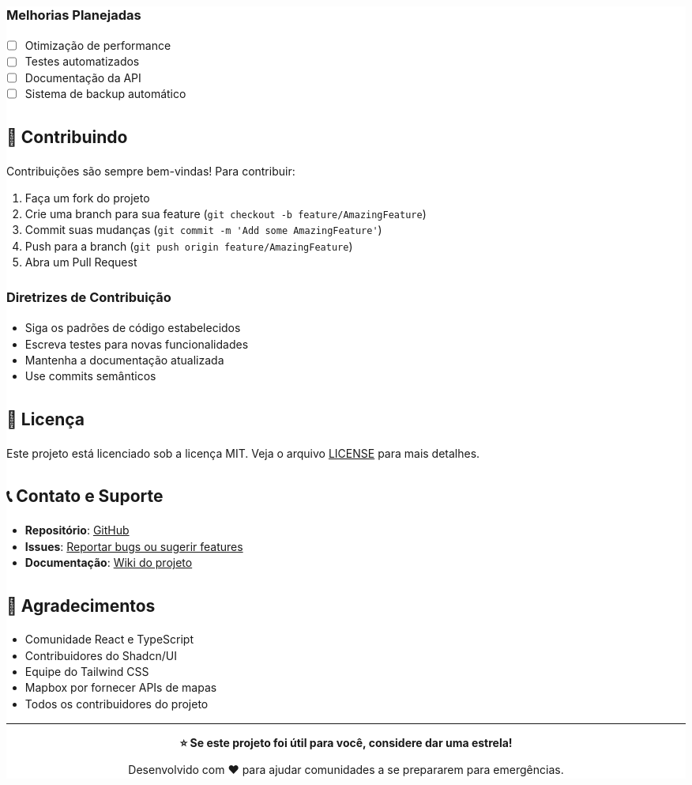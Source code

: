 ### Melhorias Planejadas
- [ ] Otimização de performance
- [ ] Testes automatizados
- [ ] Documentação da API
- [ ] Sistema de backup automático

## 🤝 Contribuindo

Contribuições são sempre bem-vindas! Para contribuir:

1. Faça um fork do projeto
2. Crie uma branch para sua feature (`git checkout -b feature/AmazingFeature`)
3. Commit suas mudanças (`git commit -m 'Add some AmazingFeature'`)
4. Push para a branch (`git push origin feature/AmazingFeature`)
5. Abra um Pull Request

### Diretrizes de Contribuição
- Siga os padrões de código estabelecidos
- Escreva testes para novas funcionalidades
- Mantenha a documentação atualizada
- Use commits semânticos

## 📄 Licença

Este projeto está licenciado sob a licença MIT. Veja o arquivo [LICENSE](LICENSE) para mais detalhes.

## 📞 Contato e Suporte

- **Repositório**: [GitHub](https://github.com/seu-usuario/sentry)
- **Issues**: [Reportar bugs ou sugerir features](https://github.com/seu-usuario/sentry/issues)
- **Documentação**: [Wiki do projeto](https://github.com/seu-usuario/sentry/wiki)

## 🙏 Agradecimentos

- Comunidade React e TypeScript
- Contribuidores do Shadcn/UI
- Equipe do Tailwind CSS
- Mapbox por fornecer APIs de mapas
- Todos os contribuidores do projeto

---

<div align="center">
  
**⭐ Se este projeto foi útil para você, considere dar uma estrela!**

Desenvolvido com ❤️ para ajudar comunidades a se prepararem para emergências.

</div>
